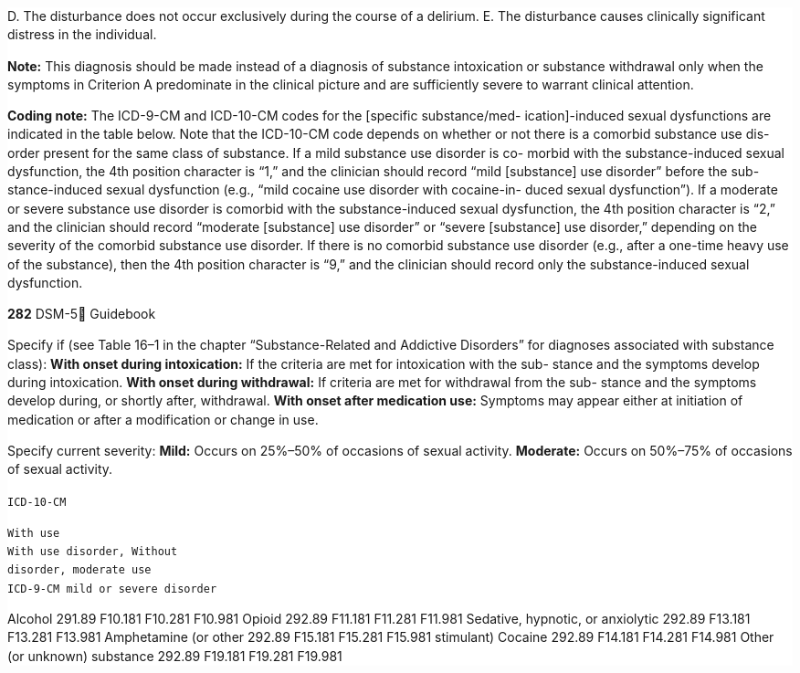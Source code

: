 D. The disturbance does not occur exclusively during the course of a delirium.
E. The disturbance causes clinically significant distress in the individual.

**Note:** This diagnosis should be made instead of a diagnosis of substance intoxication
or substance withdrawal only when the symptoms in Criterion A predominate in the
clinical picture and are sufficiently severe to warrant clinical attention.

**Coding note:** The ICD-9-CM and ICD-10-CM codes for the [specific substance/med-
ication]-induced sexual dysfunctions are indicated in the table below. Note that the
ICD-10-CM code depends on whether or not there is a comorbid substance use dis-
order present for the same class of substance. If a mild substance use disorder is co-
morbid with the substance-induced sexual dysfunction, the 4th position character is
“1,” and the clinician should record “mild [substance] use disorder” before the sub-
stance-induced sexual dysfunction (e.g., “mild cocaine use disorder with cocaine-in-
duced sexual dysfunction”). If a moderate or severe substance use disorder is
comorbid with the substance-induced sexual dysfunction, the 4th position character is
“2,” and the clinician should record “moderate [substance] use disorder” or “severe
[substance] use disorder,” depending on the severity of the comorbid substance use
disorder. If there is no comorbid substance use disorder (e.g., after a one-time heavy
use of the substance), then the 4th position character is “9,” and the clinician should
record only the substance-induced sexual dysfunction.


**282** DSM-5 Guidebook

Specify if (see Table 16–1 in the chapter “Substance-Related and Addictive Disorders”
for diagnoses associated with substance class):
**With onset during intoxication:** If the criteria are met for intoxication with the sub-
stance and the symptoms develop during intoxication.
**With onset during withdrawal:** If criteria are met for withdrawal from the sub-
stance and the symptoms develop during, or shortly after, withdrawal.
**With onset after medication use:** Symptoms may appear either at initiation of
medication or after a modification or change in use.

Specify current severity:
**Mild:** Occurs on 25%–50% of occasions of sexual activity.
**Moderate:** Occurs on 50%–75% of occasions of sexual activity.

```
ICD-10-CM
```
```
With use
With use disorder, Without
disorder, moderate use
ICD-9-CM mild or severe disorder
```
Alcohol 291.89 F10.181 F10.281 F10.981
Opioid 292.89 F11.181 F11.281 F11.981
Sedative, hypnotic, or anxiolytic 292.89 F13.181 F13.281 F13.981
Amphetamine (or other 292.89 F15.181 F15.281 F15.981
stimulant)
Cocaine 292.89 F14.181 F14.281 F14.981
Other (or unknown) substance 292.89 F19.181 F19.281 F19.981
